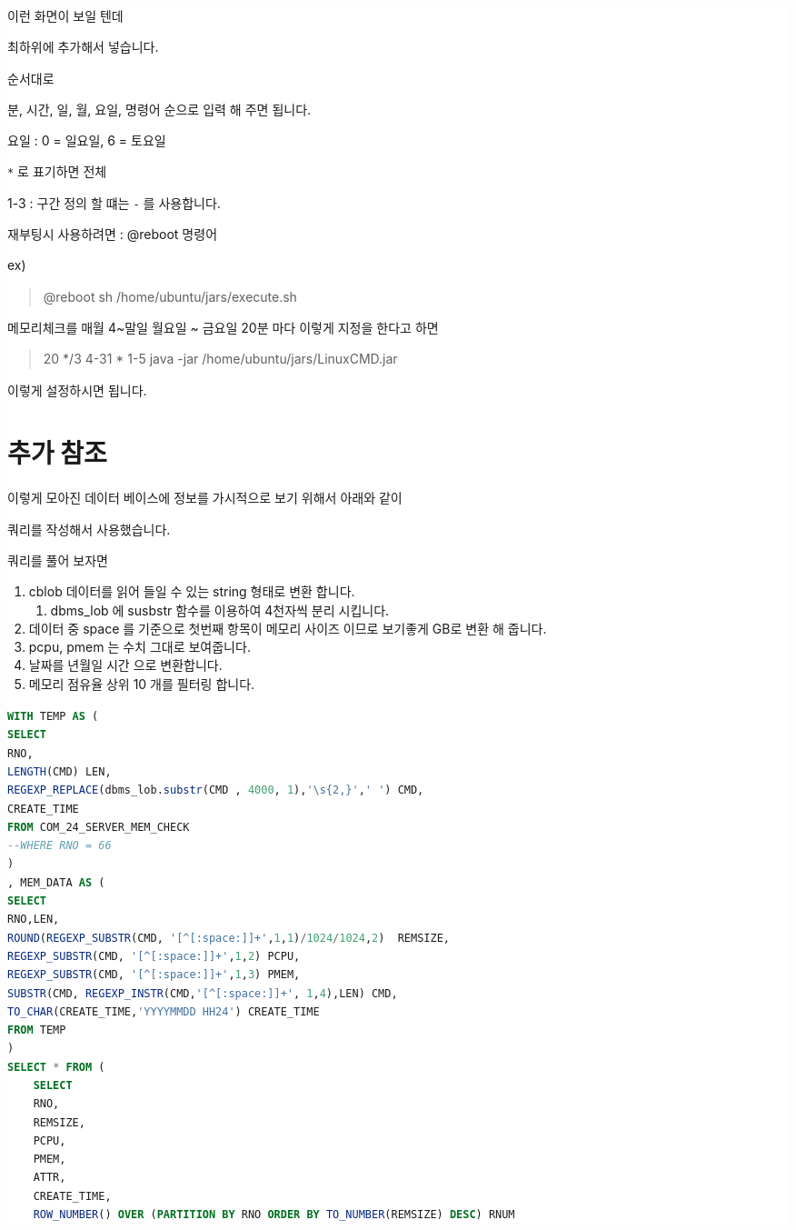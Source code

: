 이런 화면이 보일 텐데 

최하위에 추가해서 넣습니다.

순서대로 

분, 시간, 일, 월, 요일, 명령어 순으로 입력 해 주면 됩니다.

요일 : 0 = 일요일, 6 = 토요일

`*` 로 표기하면 전체

1-3 : 구간 정의 할 떄는 `-` 를 사용합니다.

재부팅시 사용하려면 : @reboot 명령어 

ex)

> @reboot sh /home/ubuntu/jars/execute.sh

메모리체크를 매월 4~말일 월요일 ~ 금요일 20분 마다 이렇게 지정을 한다고 하면

> 20 */3 4-31 * 1-5 java -jar /home/ubuntu/jars/LinuxCMD.jar

이렇게 설정하시면 됩니다.

# 추가 참조

이렇게 모아진 데이터 베이스에 정보를 가시적으로 보기 위해서 아래와 같이 

쿼리를 작성해서 사용했습니다.

쿼리를 풀어 보자면 

1. cblob 데이터를 읽어 들일 수 있는 string 형태로 변환 합니다.
    1. dbms_lob 에 susbstr 함수를 이용하여 4천자씩 분리 시킵니다.
1. 데이터 중 space 를 기준으로 첫번째 항목이 메모리 사이즈 이므로 보기좋게 GB로 변환 해 줍니다.
1. pcpu, pmem 는 수치 그대로 보여줍니다.
1. 날짜를 년월일 시간 으로 변환합니다.
1. 메모리 점유율 상위 10 개를 필터링 합니다.

```sql
WITH TEMP AS (
SELECT
RNO,
LENGTH(CMD) LEN,
REGEXP_REPLACE(dbms_lob.substr(CMD , 4000, 1),'\s{2,}',' ') CMD,
CREATE_TIME
FROM COM_24_SERVER_MEM_CHECK
--WHERE RNO = 66
)
, MEM_DATA AS (
SELECT  
RNO,LEN,
ROUND(REGEXP_SUBSTR(CMD, '[^[:space:]]+',1,1)/1024/1024,2)  REMSIZE,
REGEXP_SUBSTR(CMD, '[^[:space:]]+',1,2) PCPU,
REGEXP_SUBSTR(CMD, '[^[:space:]]+',1,3) PMEM,
SUBSTR(CMD, REGEXP_INSTR(CMD,'[^[:space:]]+', 1,4),LEN) CMD,
TO_CHAR(CREATE_TIME,'YYYYMMDD HH24') CREATE_TIME
FROM TEMP
)
SELECT * FROM (
    SELECT
    RNO,
    REMSIZE,
    PCPU,
    PMEM,
    ATTR,
    CREATE_TIME,
    ROW_NUMBER() OVER (PARTITION BY RNO ORDER BY TO_NUMBER(REMSIZE) DESC) RNUM  
```